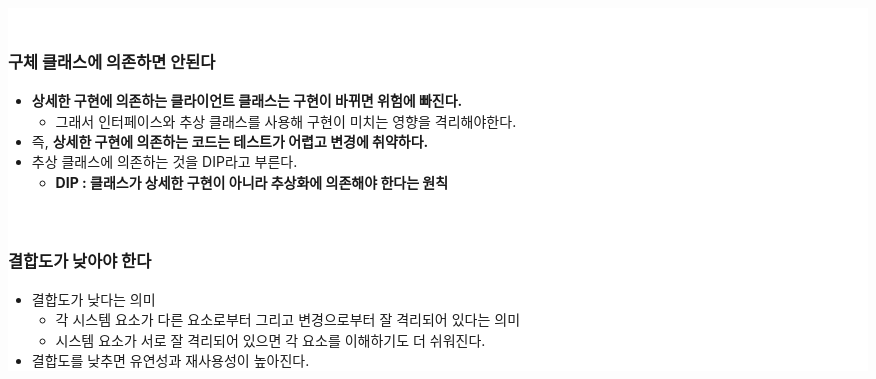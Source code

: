 <br>

### 구체 클래스에 의존하면 안된다
* **상세한 구현에 의존하는 클라이언트 클래스는 구현이 바뀌면 위험에 빠진다.**
  * 그래서 인터페이스와 추상 클래스를 사용해 구현이 미치는 영향을 격리해야한다.
* 즉, **상세한 구현에 의존하는 코드는 테스트가 어렵고 변경에 취약하다.**
* 추상 클래스에 의존하는 것을 DIP라고 부른다.
  * **DIP : 클래스가 상세한 구현이 아니라 추상화에 의존해야 한다는 원칙**

<br>

### 결합도가 낮아야 한다
* 결합도가 낮다는 의미
  * 각 시스템 요소가 다른 요소로부터 그리고 변경으로부터 잘 격리되어 있다는 의미
  * 시스템 요소가 서로 잘 격리되어 있으면 각 요소를 이해하기도 더 쉬워진다.
* 결합도를 낮추면 유연성과 재사용성이 높아진다.

